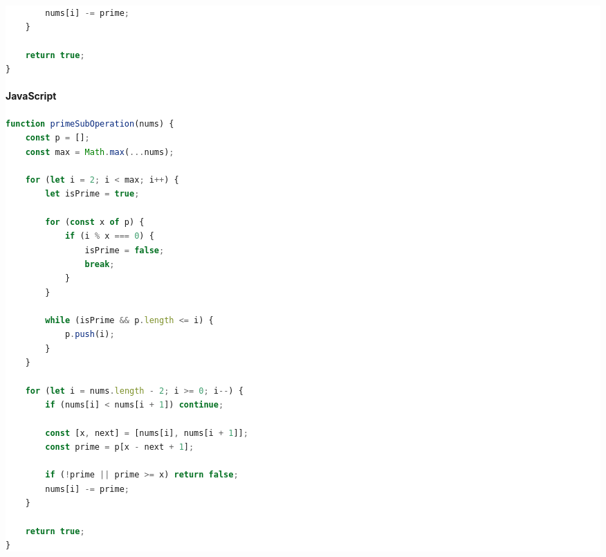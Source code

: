 ```ts
        nums[i] -= prime;
    }

    return true;
}
```

#### JavaScript

```js
function primeSubOperation(nums) {
    const p = [];
    const max = Math.max(...nums);

    for (let i = 2; i < max; i++) {
        let isPrime = true;

        for (const x of p) {
            if (i % x === 0) {
                isPrime = false;
                break;
            }
        }

        while (isPrime && p.length <= i) {
            p.push(i);
        }
    }

    for (let i = nums.length - 2; i >= 0; i--) {
        if (nums[i] < nums[i + 1]) continue;

        const [x, next] = [nums[i], nums[i + 1]];
        const prime = p[x - next + 1];

        if (!prime || prime >= x) return false;
        nums[i] -= prime;
    }

    return true;
}
```






